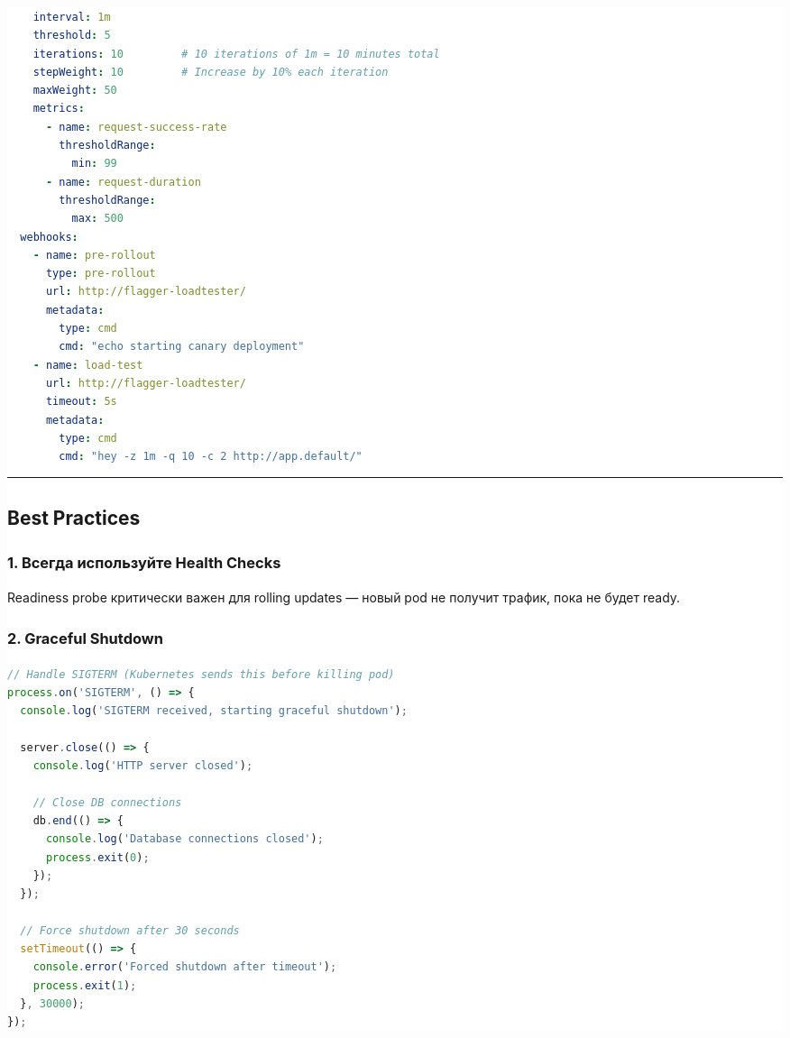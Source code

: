 ```yaml
    interval: 1m
    threshold: 5
    iterations: 10         # 10 iterations of 1m = 10 minutes total
    stepWeight: 10         # Increase by 10% each iteration
    maxWeight: 50
    metrics:
      - name: request-success-rate
        thresholdRange:
          min: 99
      - name: request-duration
        thresholdRange:
          max: 500
  webhooks:
    - name: pre-rollout
      type: pre-rollout
      url: http://flagger-loadtester/
      metadata:
        type: cmd
        cmd: "echo starting canary deployment"
    - name: load-test
      url: http://flagger-loadtester/
      timeout: 5s
      metadata:
        type: cmd
        cmd: "hey -z 1m -q 10 -c 2 http://app.default/"
```

---

## Best Practices

### 1. Всегда используйте Health Checks

Readiness probe критически важен для rolling updates — новый pod не получит трафик, пока не будет ready.

### 2. Graceful Shutdown

```javascript
// Handle SIGTERM (Kubernetes sends this before killing pod)
process.on('SIGTERM', () => {
  console.log('SIGTERM received, starting graceful shutdown');

  server.close(() => {
    console.log('HTTP server closed');

    // Close DB connections
    db.end(() => {
      console.log('Database connections closed');
      process.exit(0);
    });
  });

  // Force shutdown after 30 seconds
  setTimeout(() => {
    console.error('Forced shutdown after timeout');
    process.exit(1);
  }, 30000);
});
```
